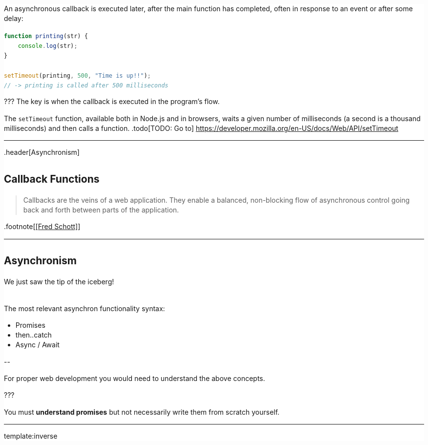 An asynchronous callback is executed later, after the main function has completed, often in response to an event or after some delay:

```js
function printing(str) {
    console.log(str);
}

setTimeout(printing, 500, "Time is up!!"); 
// -> printing is called after 500 milliseconds
```


???
The key is when the callback is executed in the program’s flow.

The `setTimeout` function, available both in Node.js and in browsers, waits a given number of milliseconds (a second is a thousand milliseconds) and then calls a function.
.todo[TODO: Go to] https://developer.mozilla.org/en-US/docs/Web/API/setTimeout



---
.header[Asynchronism]

## Callback Functions

> Callbacks are the veins of a web application. They enable a balanced, non-blocking flow of asynchronous control going back and forth between parts of the application.

.footnote[[[Fred Schott]](../02_scripts/http:6/fredkschott.com/post/2014/03/understanding-error-first-callbacks-in-node-js/)]


---

## Asynchronism

We just saw the tip of the iceberg!  

<br />
The most relevant asynchron functionality syntax:

* Promises
* then..catch
* Async / Await

--

For proper web development you would need to understand the above concepts.


???
  

You must **understand promises** but not necessarily write them from scratch yourself.



---
template:inverse
